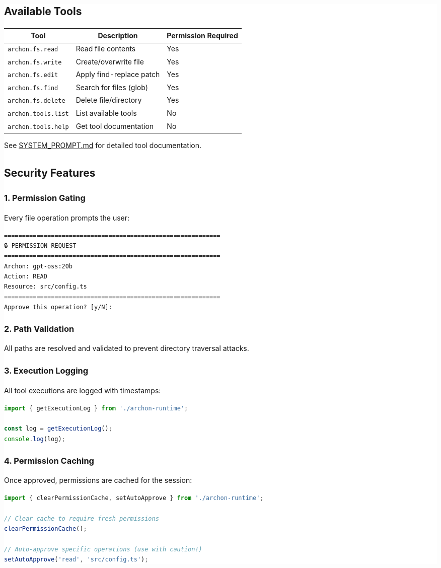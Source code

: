 ## Available Tools

| Tool | Description | Permission Required |
|------|-------------|---------------------|
| `archon.fs.read` | Read file contents | Yes |
| `archon.fs.write` | Create/overwrite file | Yes |
| `archon.fs.edit` | Apply find-replace patch | Yes |
| `archon.fs.find` | Search for files (glob) | Yes |
| `archon.fs.delete` | Delete file/directory | Yes |
| `archon.tools.list` | List available tools | No |
| `archon.tools.help` | Get tool documentation | No |

See [SYSTEM_PROMPT.md](./SYSTEM_PROMPT.md) for detailed tool documentation.

## Security Features

### 1. Permission Gating
Every file operation prompts the user:

```
============================================================
🔒 PERMISSION REQUEST
============================================================
Archon: gpt-oss:20b
Action: READ
Resource: src/config.ts
============================================================
Approve this operation? [y/N]:
```

### 2. Path Validation
All paths are resolved and validated to prevent directory traversal attacks.

### 3. Execution Logging
All tool executions are logged with timestamps:

```typescript
import { getExecutionLog } from './archon-runtime';

const log = getExecutionLog();
console.log(log);
```

### 4. Permission Caching
Once approved, permissions are cached for the session:

```typescript
import { clearPermissionCache, setAutoApprove } from './archon-runtime';

// Clear cache to require fresh permissions
clearPermissionCache();

// Auto-approve specific operations (use with caution!)
setAutoApprove('read', 'src/config.ts');
```
